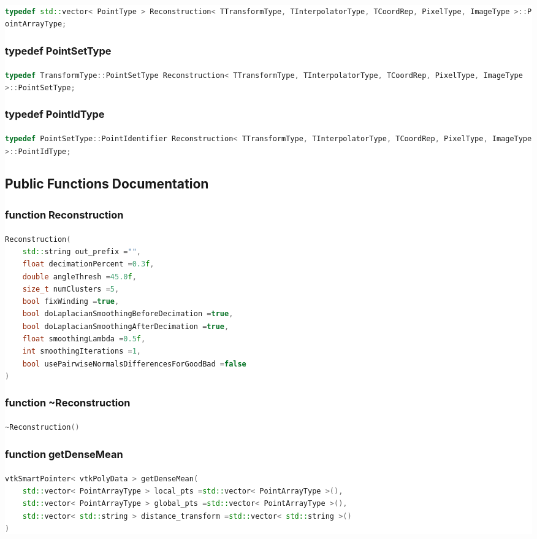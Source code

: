 ```cpp
typedef std::vector< PointType > Reconstruction< TTransformType, TInterpolatorType, TCoordRep, PixelType, ImageType >::PointArrayType;
```


### typedef PointSetType

```cpp
typedef TransformType::PointSetType Reconstruction< TTransformType, TInterpolatorType, TCoordRep, PixelType, ImageType >::PointSetType;
```


### typedef PointIdType

```cpp
typedef PointSetType::PointIdentifier Reconstruction< TTransformType, TInterpolatorType, TCoordRep, PixelType, ImageType >::PointIdType;
```


## Public Functions Documentation

### function Reconstruction

```cpp
Reconstruction(
    std::string out_prefix ="",
    float decimationPercent =0.3f,
    double angleThresh =45.0f,
    size_t numClusters =5,
    bool fixWinding =true,
    bool doLaplacianSmoothingBeforeDecimation =true,
    bool doLaplacianSmoothingAfterDecimation =true,
    float smoothingLambda =0.5f,
    int smoothingIterations =1,
    bool usePairwiseNormalsDifferencesForGoodBad =false
)
```


### function ~Reconstruction

```cpp
~Reconstruction()
```


### function getDenseMean

```cpp
vtkSmartPointer< vtkPolyData > getDenseMean(
    std::vector< PointArrayType > local_pts =std::vector< PointArrayType >(),
    std::vector< PointArrayType > global_pts =std::vector< PointArrayType >(),
    std::vector< std::string > distance_transform =std::vector< std::string >()
)
```
